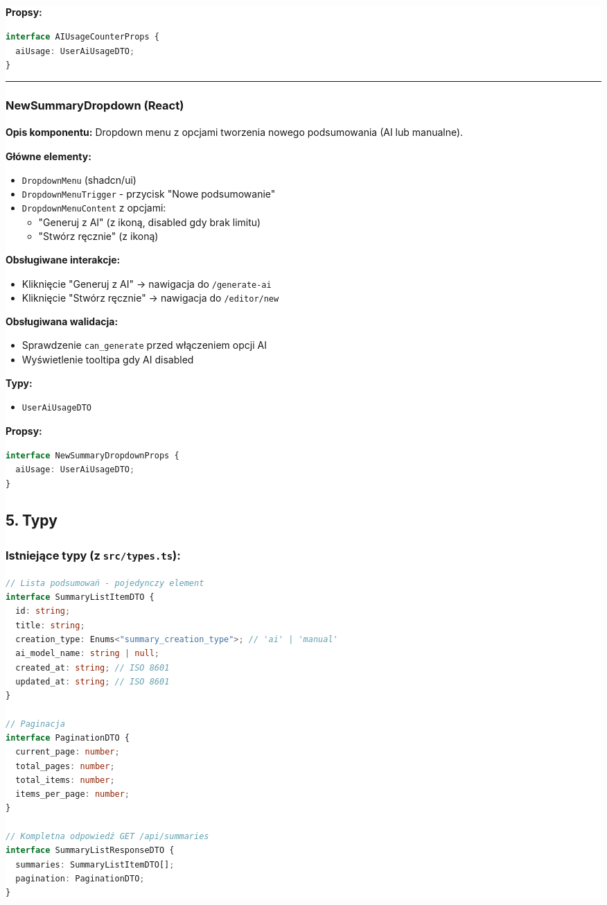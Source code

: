 **Propsy:**
```typescript
interface AIUsageCounterProps {
  aiUsage: UserAiUsageDTO;
}
```

---

### NewSummaryDropdown (React)

**Opis komponentu:**
Dropdown menu z opcjami tworzenia nowego podsumowania (AI lub manualne).

**Główne elementy:**
- `DropdownMenu` (shadcn/ui)
- `DropdownMenuTrigger` - przycisk "Nowe podsumowanie"
- `DropdownMenuContent` z opcjami:
  - "Generuj z AI" (z ikoną, disabled gdy brak limitu)
  - "Stwórz ręcznie" (z ikoną)

**Obsługiwane interakcje:**
- Kliknięcie "Generuj z AI" → nawigacja do `/generate-ai`
- Kliknięcie "Stwórz ręcznie" → nawigacja do `/editor/new`

**Obsługiwana walidacja:**
- Sprawdzenie `can_generate` przed włączeniem opcji AI
- Wyświetlenie tooltipa gdy AI disabled

**Typy:**
- `UserAiUsageDTO`

**Propsy:**
```typescript
interface NewSummaryDropdownProps {
  aiUsage: UserAiUsageDTO;
}
```

## 5. Typy

### Istniejące typy (z `src/types.ts`):

```typescript
// Lista podsumowań - pojedynczy element
interface SummaryListItemDTO {
  id: string;
  title: string;
  creation_type: Enums<"summary_creation_type">; // 'ai' | 'manual'
  ai_model_name: string | null;
  created_at: string; // ISO 8601
  updated_at: string; // ISO 8601
}

// Paginacja
interface PaginationDTO {
  current_page: number;
  total_pages: number;
  total_items: number;
  items_per_page: number;
}

// Kompletna odpowiedź GET /api/summaries
interface SummaryListResponseDTO {
  summaries: SummaryListItemDTO[];
  pagination: PaginationDTO;
}
```